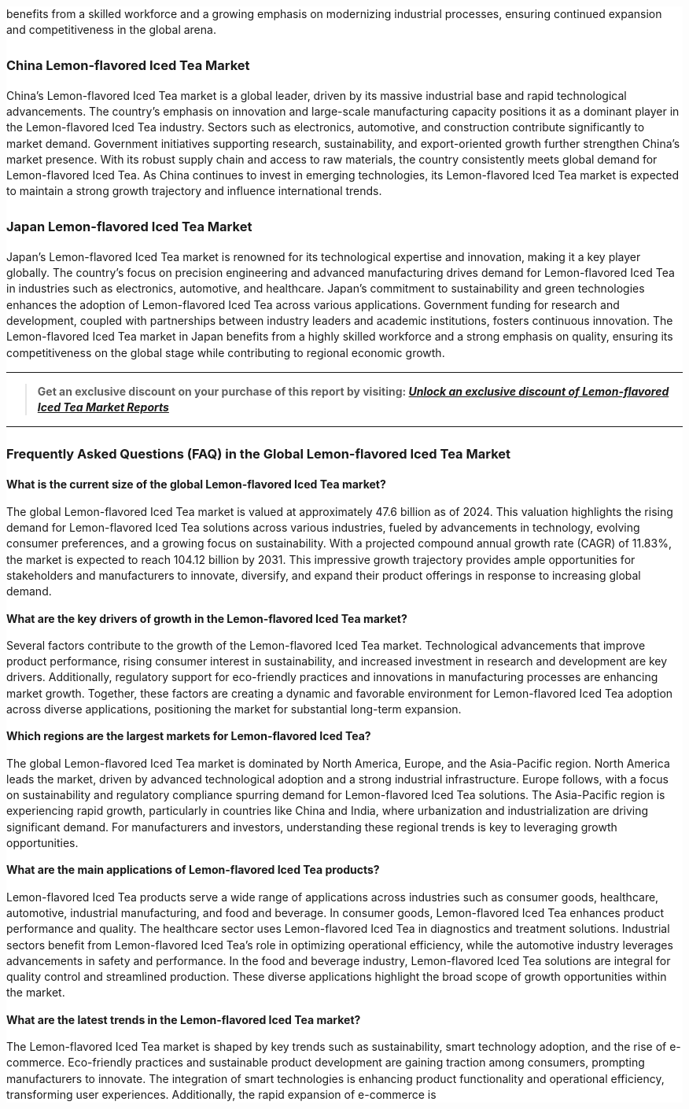 benefits from a skilled workforce and a growing emphasis on modernizing industrial processes, ensuring continued expansion and competitiveness in the global arena.</p><h3>China Lemon-flavored Iced Tea Market</h3><p>China&rsquo;s Lemon-flavored Iced Tea market is a global leader, driven by its massive industrial base and rapid technological advancements. The country&rsquo;s emphasis on innovation and large-scale manufacturing capacity positions it as a dominant player in the Lemon-flavored Iced Tea industry. Sectors such as electronics, automotive, and construction contribute significantly to market demand. Government initiatives supporting research, sustainability, and export-oriented growth further strengthen China&rsquo;s market presence. With its robust supply chain and access to raw materials, the country consistently meets global demand for Lemon-flavored Iced Tea. As China continues to invest in emerging technologies, its Lemon-flavored Iced Tea market is expected to maintain a strong growth trajectory and influence international trends.</p><h3>Japan Lemon-flavored Iced Tea Market</h3><p>Japan&rsquo;s Lemon-flavored Iced Tea market is renowned for its technological expertise and innovation, making it a key player globally. The country&rsquo;s focus on precision engineering and advanced manufacturing drives demand for Lemon-flavored Iced Tea in industries such as electronics, automotive, and healthcare. Japan&rsquo;s commitment to sustainability and green technologies enhances the adoption of Lemon-flavored Iced Tea across various applications. Government funding for research and development, coupled with partnerships between industry leaders and academic institutions, fosters continuous innovation. The Lemon-flavored Iced Tea market in Japan benefits from a highly skilled workforce and a strong emphasis on quality, ensuring its competitiveness on the global stage while contributing to regional economic growth.</p><hr /><blockquote><p><strong>Get an exclusive discount on your purchase of this report by visiting: <em><a href="://marketresearchpulse.com/ask-for-discount/65607?utm_source=Github&amp;utm_medium=0114">Unlock an exclusive discount of Lemon-flavored Iced Tea Market Reports</a></em>&nbsp;</strong></p></blockquote><hr /><h3>Frequently Asked Questions (FAQ) in the Global Lemon-flavored Iced Tea Market</h3><p><strong>What is the current size of the global Lemon-flavored Iced Tea market?</strong></p><p>The global Lemon-flavored Iced Tea market is valued at approximately 47.6 billion as of 2024. This valuation highlights the rising demand for Lemon-flavored Iced Tea solutions across various industries, fueled by advancements in technology, evolving consumer preferences, and a growing focus on sustainability. With a projected compound annual growth rate (CAGR) of 11.83%, the market is expected to reach 104.12 billion by 2031. This impressive growth trajectory provides ample opportunities for stakeholders and manufacturers to innovate, diversify, and expand their product offerings in response to increasing global demand.</p><p><strong>What are the key drivers of growth in the Lemon-flavored Iced Tea market?</strong></p><p>Several factors contribute to the growth of the Lemon-flavored Iced Tea market. Technological advancements that improve product performance, rising consumer interest in sustainability, and increased investment in research and development are key drivers. Additionally, regulatory support for eco-friendly practices and innovations in manufacturing processes are enhancing market growth. Together, these factors are creating a dynamic and favorable environment for Lemon-flavored Iced Tea adoption across diverse applications, positioning the market for substantial long-term expansion.</p><p><strong>Which regions are the largest markets for Lemon-flavored Iced Tea?</strong></p><p>The global Lemon-flavored Iced Tea market is dominated by North America, Europe, and the Asia-Pacific region. North America leads the market, driven by advanced technological adoption and a strong industrial infrastructure. Europe follows, with a focus on sustainability and regulatory compliance spurring demand for Lemon-flavored Iced Tea solutions. The Asia-Pacific region is experiencing rapid growth, particularly in countries like China and India, where urbanization and industrialization are driving significant demand. For manufacturers and investors, understanding these regional trends is key to leveraging growth opportunities.</p><p><strong>What are the main applications of Lemon-flavored Iced Tea products?</strong></p><p>Lemon-flavored Iced Tea products serve a wide range of applications across industries such as consumer goods, healthcare, automotive, industrial manufacturing, and food and beverage. In consumer goods, Lemon-flavored Iced Tea enhances product performance and quality. The healthcare sector uses Lemon-flavored Iced Tea in diagnostics and treatment solutions. Industrial sectors benefit from Lemon-flavored Iced Tea&rsquo;s role in optimizing operational efficiency, while the automotive industry leverages advancements in safety and performance. In the food and beverage industry, Lemon-flavored Iced Tea solutions are integral for quality control and streamlined production. These diverse applications highlight the broad scope of growth opportunities within the market.</p><p><strong>What are the latest trends in the Lemon-flavored Iced Tea market?</strong></p><p>The Lemon-flavored Iced Tea market is shaped by key trends such as sustainability, smart technology adoption, and the rise of e-commerce. Eco-friendly practices and sustainable product development are gaining traction among consumers, prompting manufacturers to innovate. The integration of smart technologies is enhancing product functionality and operational efficiency, transforming user experiences. Additionally, the rapid expansion of e-commerce is